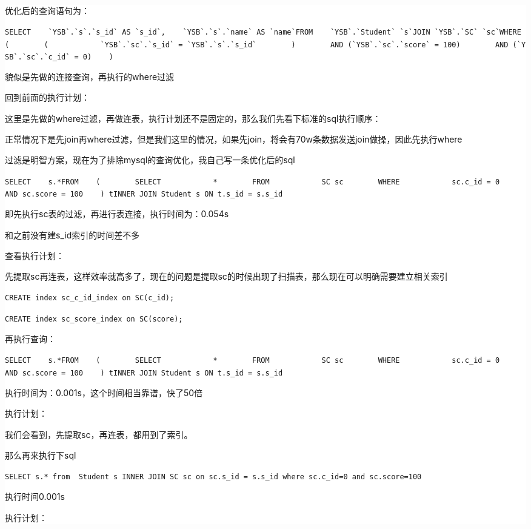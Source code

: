 优化后的查询语句为：

```
SELECT    `YSB`.`s`.`s_id` AS `s_id`,    `YSB`.`s`.`name` AS `name`FROM    `YSB`.`Student` `s`JOIN `YSB`.`SC` `sc`WHERE    (        (            `YSB`.`sc`.`s_id` = `YSB`.`s`.`s_id`        )        AND (`YSB`.`sc`.`score` = 100)        AND (`YSB`.`sc`.`c_id` = 0)    )
```

貌似是先做的连接查询，再执行的where过滤

回到前面的执行计划：

这里是先做的where过滤，再做连表，执行计划还不是固定的，那么我们先看下标准的sql执行顺序：


正常情况下是先join再where过滤，但是我们这里的情况，如果先join，将会有70w条数据发送join做操，因此先执行where

过滤是明智方案，现在为了排除mysql的查询优化，我自己写一条优化后的sql

```
SELECT    s.*FROM    (        SELECT            *        FROM            SC sc        WHERE            sc.c_id = 0        AND sc.score = 100    ) tINNER JOIN Student s ON t.s_id = s.s_id
```

即先执行sc表的过滤，再进行表连接，执行时间为：0.054s

和之前没有建s_id索引的时间差不多

查看执行计划：

先提取sc再连表，这样效率就高多了，现在的问题是提取sc的时候出现了扫描表，那么现在可以明确需要建立相关索引

```
CREATE index sc_c_id_index on SC(c_id);

```

```
CREATE index sc_score_index on SC(score);

```

再执行查询：

```
SELECT    s.*FROM    (        SELECT            *        FROM            SC sc        WHERE            sc.c_id = 0        AND sc.score = 100    ) tINNER JOIN Student s ON t.s_id = s.s_id
```

执行时间为：0.001s，这个时间相当靠谱，快了50倍

执行计划：

我们会看到，先提取sc，再连表，都用到了索引。

那么再来执行下sql

```
SELECT s.* from  Student s INNER JOIN SC sc on sc.s_id = s.s_id where sc.c_id=0 and sc.score=100
```

执行时间0.001s

执行计划：
